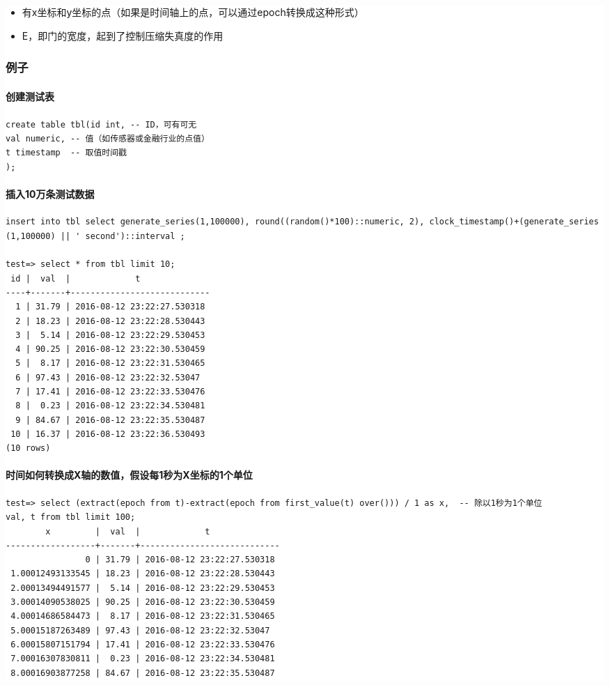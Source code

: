 
* 有x坐标和y坐标的点（如果是时间轴上的点，可以通过epoch转换成这种形式）  

  
* E，即门的宽度，起到了控制压缩失真度的作用  


### 例子

#### 创建测试表

```LANG
create table tbl(id int, -- ID，可有可无
val numeric, -- 值（如传感器或金融行业的点值）
t timestamp  -- 取值时间戳
);

```

#### 插入10万条测试数据

```LANG
insert into tbl select generate_series(1,100000), round((random()*100)::numeric, 2), clock_timestamp()+(generate_series(1,100000) || ' second')::interval ; 

test=> select * from tbl limit 10;
 id |  val  |             t              
----+-------+----------------------------
  1 | 31.79 | 2016-08-12 23:22:27.530318
  2 | 18.23 | 2016-08-12 23:22:28.530443
  3 |  5.14 | 2016-08-12 23:22:29.530453
  4 | 90.25 | 2016-08-12 23:22:30.530459
  5 |  8.17 | 2016-08-12 23:22:31.530465
  6 | 97.43 | 2016-08-12 23:22:32.53047
  7 | 17.41 | 2016-08-12 23:22:33.530476
  8 |  0.23 | 2016-08-12 23:22:34.530481
  9 | 84.67 | 2016-08-12 23:22:35.530487
 10 | 16.37 | 2016-08-12 23:22:36.530493
(10 rows)

```

#### 时间如何转换成X轴的数值，假设每1秒为X坐标的1个单位

```LANG
test=> select (extract(epoch from t)-extract(epoch from first_value(t) over())) / 1 as x,  -- 除以1秒为1个单位
val, t from tbl limit 100;
        x         |  val  |             t              
------------------+-------+----------------------------
                0 | 31.79 | 2016-08-12 23:22:27.530318
 1.00012493133545 | 18.23 | 2016-08-12 23:22:28.530443
 2.00013494491577 |  5.14 | 2016-08-12 23:22:29.530453
 3.00014090538025 | 90.25 | 2016-08-12 23:22:30.530459
 4.00014686584473 |  8.17 | 2016-08-12 23:22:31.530465
 5.00015187263489 | 97.43 | 2016-08-12 23:22:32.53047
 6.00015807151794 | 17.41 | 2016-08-12 23:22:33.530476
 7.00016307830811 |  0.23 | 2016-08-12 23:22:34.530481
 8.00016903877258 | 84.67 | 2016-08-12 23:22:35.530487

```
